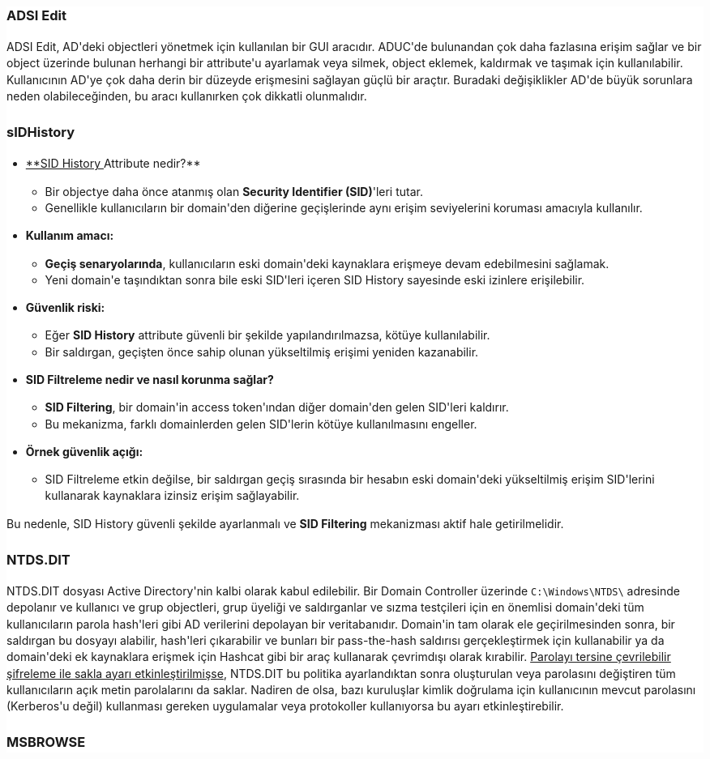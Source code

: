 ### ADSI Edit
ADSI Edit, AD'deki objectleri yönetmek için kullanılan bir GUI aracıdır. ADUC'de bulunandan çok daha fazlasına erişim sağlar ve bir object üzerinde bulunan herhangi bir attribute'u ayarlamak veya silmek, object eklemek, kaldırmak ve taşımak için kullanılabilir. Kullanıcının AD'ye çok daha derin bir düzeyde erişmesini sağlayan güçlü bir araçtır. Buradaki değişiklikler AD'de büyük sorunlara neden olabileceğinden, bu aracı kullanırken çok dikkatli olunmalıdır.

### sIDHistory

- [**SID History ](https://docs.microsoft.com/en-us/defender-for-identity/cas-isp-unsecure-sid-history-attribute)Attribute nedir?**
    
    - Bir objectye daha önce atanmış olan **Security Identifier (SID)**'leri tutar.
    - Genellikle kullanıcıların bir domain'den diğerine geçişlerinde aynı erişim seviyelerini koruması amacıyla kullanılır.
- **Kullanım amacı:**
    
    - **Geçiş senaryolarında**, kullanıcıların eski domain'deki kaynaklara erişmeye devam edebilmesini sağlamak.
    - Yeni domain'e taşındıktan sonra bile eski SID'leri içeren SID History sayesinde eski izinlere erişilebilir.
- **Güvenlik riski:**
    
    - Eğer **SID History** attribute güvenli bir şekilde yapılandırılmazsa, kötüye kullanılabilir.
    - Bir saldırgan, geçişten önce sahip olunan yükseltilmiş erişimi yeniden kazanabilir.
- **SID Filtreleme nedir ve nasıl korunma sağlar?**
    
    - **SID Filtering**, bir domain'in access token'ından diğer domain'den gelen SID'leri kaldırır.
    - Bu mekanizma, farklı domainlerden gelen SID'lerin kötüye kullanılmasını engeller.
- **Örnek güvenlik açığı:**
    
    - SID Filtreleme etkin değilse, bir saldırgan geçiş sırasında bir hesabın eski domain'deki yükseltilmiş erişim SID'lerini kullanarak kaynaklara izinsiz erişim sağlayabilir.

Bu nedenle, SID History güvenli şekilde ayarlanmalı ve **SID Filtering** mekanizması aktif hale getirilmelidir.
### NTDS.DIT
NTDS.DIT dosyası Active Directory'nin kalbi olarak kabul edilebilir. Bir Domain Controller üzerinde `C:\Windows\NTDS\` adresinde depolanır ve kullanıcı ve grup objectleri, grup üyeliği ve saldırganlar ve sızma testçileri için en önemlisi domain'deki tüm kullanıcıların parola hash'leri gibi AD verilerini depolayan bir veritabanıdır. Domain'in tam olarak ele geçirilmesinden sonra, bir saldırgan bu dosyayı alabilir, hash'leri çıkarabilir ve bunları bir pass-the-hash saldırısı gerçekleştirmek için kullanabilir ya da domain'deki ek kaynaklara erişmek için Hashcat gibi bir araç kullanarak çevrimdışı olarak kırabilir. [Parolayı tersine çevrilebilir şifreleme ile sakla ayarı etkinleştirilmişse](https://learn.microsoft.com/en-us/previous-versions/windows/it-pro/windows-10/security/threat-protection/security-policy-settings/store-passwords-using-reversible-encryption), NTDS.DIT bu politika ayarlandıktan sonra oluşturulan veya parolasını değiştiren tüm kullanıcıların açık metin parolalarını da saklar. Nadiren de olsa, bazı kuruluşlar kimlik doğrulama için kullanıcının mevcut parolasını (Kerberos'u değil) kullanması gereken uygulamalar veya protokoller kullanıyorsa bu ayarı etkinleştirebilir.


### MSBROWSE
